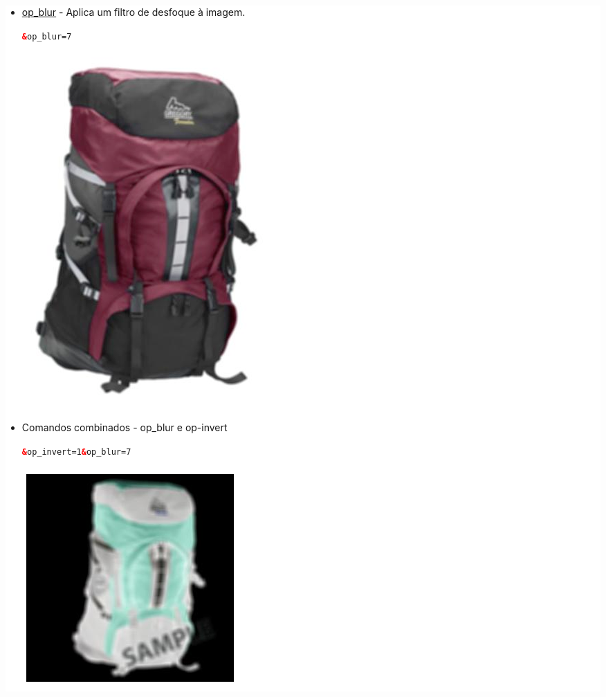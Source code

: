 * [op_blur](https://experienceleague.adobe.com/docs/dynamic-media-developer-resources/image-serving-api/image-serving-api/http-protocol-reference/command-reference/r-op-blur.html)  - Aplica um filtro de desfoque à imagem.

   ```xml
   &op_blur=7
   ```

   ![6_5_imagepreset-edit-blur](assets/6_5_imagepreset-edit-blur.png)

* Comandos combinados - op_blur e op-invert

   ```xml
   &op_invert=1&op_blur=7
   ```

   ![chlimage_1-80](assets/chlimage_1-501.png)
